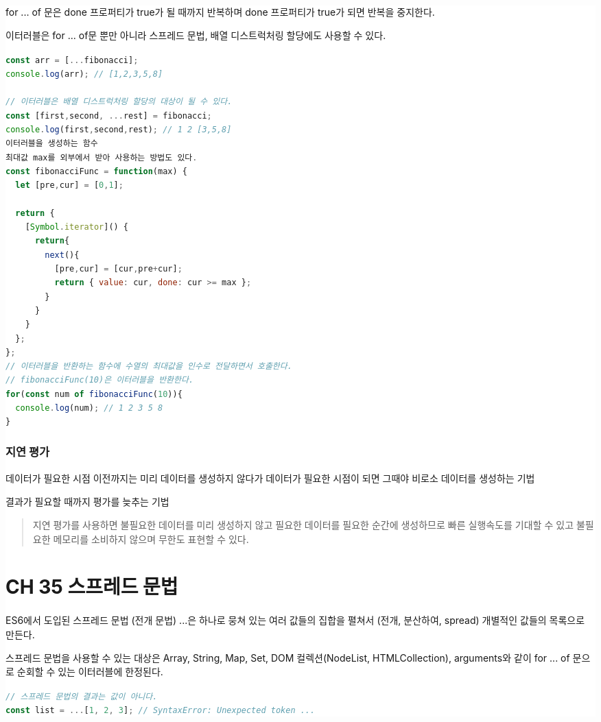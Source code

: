 for ... of 문은 done 프로퍼티가 true가 될 때까지 반복하며 done 프로퍼티가 true가 되면 반복을 중지한다.

이터러블은 for ... of문 뿐만 아니라 스프레드 문법, 배열 디스트럭처링 할당에도 사용할 수 있다.

```javascript
const arr = [...fibonacci];
console.log(arr); // [1,2,3,5,8]

// 이터러블은 배열 디스트럭처링 할당의 대상이 될 수 있다.
const [first,second, ...rest] = fibonacci;
console.log(first,second,rest); // 1 2 [3,5,8]
이터러블을 생성하는 함수
최대값 max를 외부에서 받아 사용하는 방법도 있다.
const fibonacciFunc = function(max) {
  let [pre,cur] = [0,1];

  return {
    [Symbol.iterator]() {
      return{
        next(){
          [pre,cur] = [cur,pre+cur];
          return { value: cur, done: cur >= max };
        }
      }
    }
  };
};
// 이터러블을 반환하는 함수에 수열의 최대값을 인수로 전달하면서 호출한다.
// fibonacciFunc(10)은 이터러블을 반환한다.
for(const num of fibonacciFunc(10)){
  console.log(num); // 1 2 3 5 8
}
```

### 지연 평가

데이터가 필요한 시점 이전까지는 미리 데이터를 생성하지 않다가 데이터가 필요한 시점이 되면 그때야 비로소 데이터를 생성하는 기법

결과가 필요할 때까지 평가를 늦추는 기법

> 지연 평가를 사용하면 불필요한 데이터를 미리 생성하지 않고 필요한 데이터를 필요한 순간에 생성하므로 빠른 실행속도를 기대할 수 있고 불필요한 메모리를 소비하지 않으며 무한도 표현할 수 있다.

# CH 35 스프레드 문법

ES6에서 도입된 스프레드 문법 (전개 문법) ...은 하나로 뭉쳐 있는 여러 값들의 집합을 펼쳐서 (전개, 분산하여, spread) 개별적인 값들의 목록으로 만든다.

스프레드 문법을 사용할 수 있는 대상은 Array, String, Map, Set, DOM 컬렉션(NodeList, HTMLCollection), arguments와 같이 for ... of 문으로 순회할 수 있는 이터러블에 한정된다.

```javascript
// 스프레드 문법의 결과는 값이 아니다.
const list = ...[1, 2, 3]; // SyntaxError: Unexpected token ...
```

